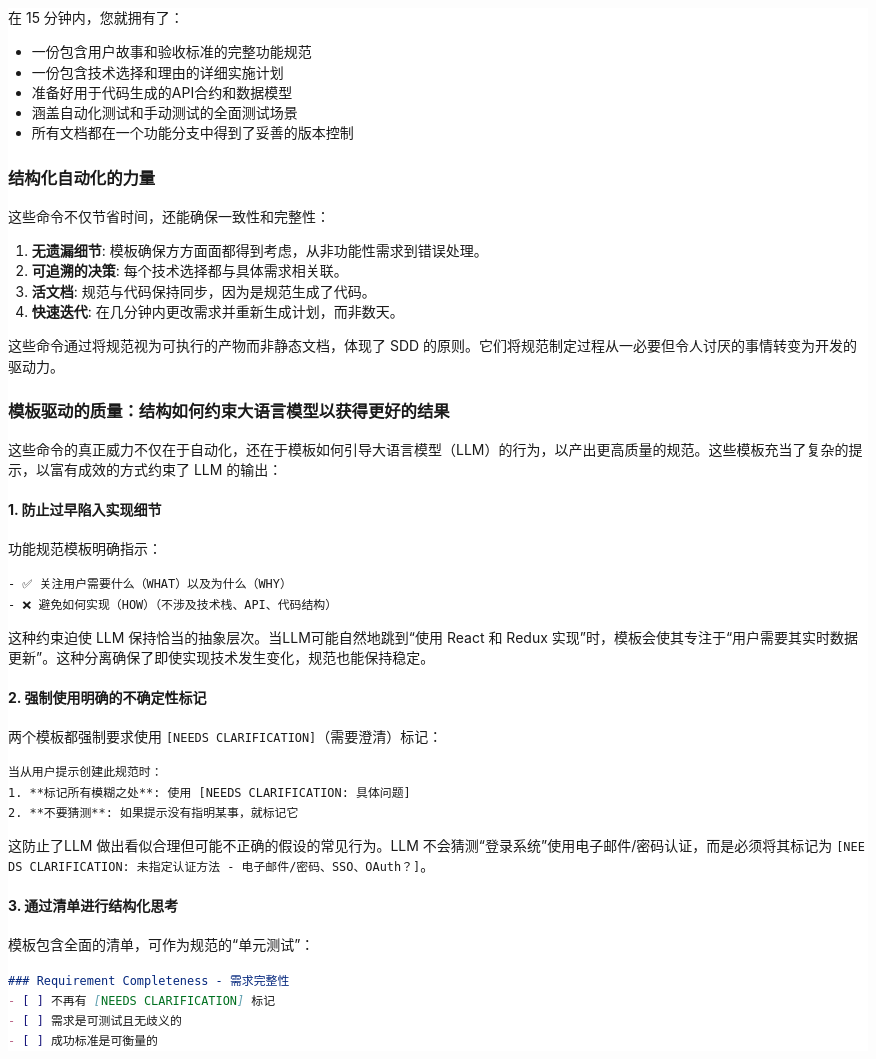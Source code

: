 在 15 分钟内，您就拥有了：

- 一份包含用户故事和验收标准的完整功能规范
- 一份包含技术选择和理由的详细实施计划
- 准备好用于代码生成的API合约和数据模型
- 涵盖自动化测试和手动测试的全面测试场景
- 所有文档都在一个功能分支中得到了妥善的版本控制

### 结构化自动化的力量

这些命令不仅节省时间，还能确保一致性和完整性：

1. **无遗漏细节**: 模板确保方方面面都得到考虑，从非功能性需求到错误处理。
2. **可追溯的决策**: 每个技术选择都与具体需求相关联。
3. **活文档**: 规范与代码保持同步，因为是规范生成了代码。
4. **快速迭代**: 在几分钟内更改需求并重新生成计划，而非数天。

这些命令通过将规范视为可执行的产物而非静态文档，体现了 SDD 的原则。它们将规范制定过程从一必要但令人讨厌的事情转变为开发的驱动力。

### 模板驱动的质量：结构如何约束大语言模型以获得更好的结果

这些命令的真正威力不仅在于自动化，还在于模板如何引导大语言模型（LLM）的行为，以产出更高质量的规范。这些模板充当了复杂的提示，以富有成效的方式约束了 LLM 的输出：

#### 1\. **防止过早陷入实现细节**

功能规范模板明确指示：

```text
- ✅ 关注用户需要什么（WHAT）以及为什么（WHY）
- ❌ 避免如何实现（HOW）（不涉及技术栈、API、代码结构）
```

这种约束迫使 LLM 保持恰当的抽象层次。当LLM可能自然地跳到“使用 React 和 Redux 实现”时，模板会使其专注于“用户需要其实时数据更新”。这种分离确保了即使实现技术发生变化，规范也能保持稳定。

#### 2\. **强制使用明确的不确定性标记**

两个模板都强制要求使用 `[NEEDS CLARIFICATION]`（需要澄清）标记：

```text
当从用户提示创建此规范时：
1. **标记所有模糊之处**: 使用 [NEEDS CLARIFICATION: 具体问题]
2. **不要猜测**: 如果提示没有指明某事，就标记它
```

这防止了LLM 做出看似合理但可能不正确的假设的常见行为。LLM 不会猜测“登录系统”使用电子邮件/密码认证，而是必须将其标记为 `[NEEDS CLARIFICATION: 未指定认证方法 - 电子邮件/密码、SSO、OAuth？]`。

#### 3\. **通过清单进行结构化思考**

模板包含全面的清单，可作为规范的“单元测试”：

```markdown
### Requirement Completeness - 需求完整性
- [ ] 不再有 [NEEDS CLARIFICATION] 标记
- [ ] 需求是可测试且无歧义的
- [ ] 成功标准是可衡量的
```
